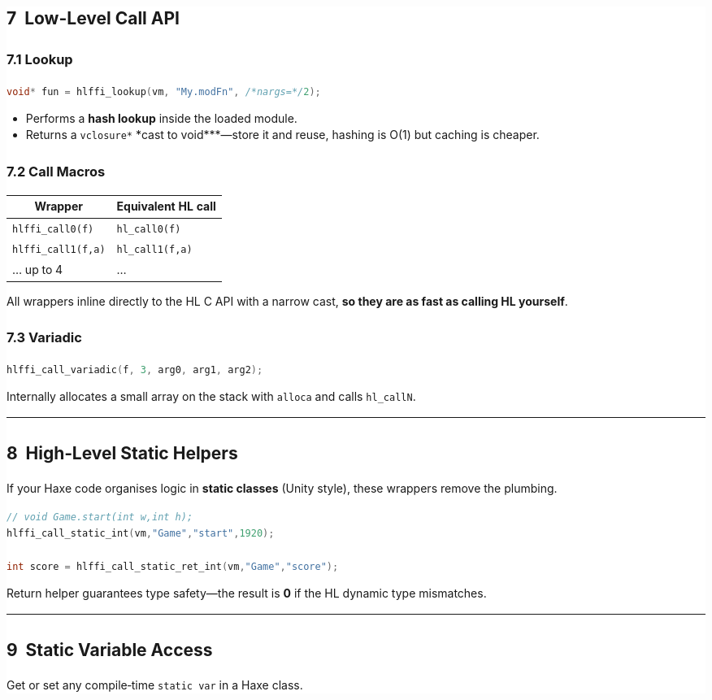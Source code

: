 ## 7  Low-Level Call API

### 7.1 Lookup

```c
void* fun = hlffi_lookup(vm, "My.modFn", /*nargs=*/2);
```

* Performs a **hash lookup** inside the loaded module.
* Returns a `vclosure*` \*cast to void\*\*\*—store it and reuse, hashing is O(1) but caching is cheaper.

### 7.2 Call Macros

| Wrapper            | Equivalent HL call |
| ------------------ | ------------------ |
| `hlffi_call0(f)`   | `hl_call0(f)`      |
| `hlffi_call1(f,a)` | `hl_call1(f,a)`    |
| … up to 4          | …                  |

All wrappers inline directly to the HL C API with a narrow cast, **so they are as fast as calling HL yourself**.

### 7.3 Variadic

```c
hlffi_call_variadic(f, 3, arg0, arg1, arg2);
```

Internally allocates a small array on the stack with `alloca` and calls `hl_callN`.

---

## 8  High‑Level Static Helpers

If your Haxe code organises logic in **static classes** (Unity style), these wrappers remove the plumbing.

```cpp
// void Game.start(int w,int h);
hlffi_call_static_int(vm,"Game","start",1920);

int score = hlffi_call_static_ret_int(vm,"Game","score");
```

Return helper guarantees type safety—the result is **0** if the HL dynamic type mismatches.

---

## 9  Static Variable Access

Get or set any compile‑time `static var` in a Haxe class.

